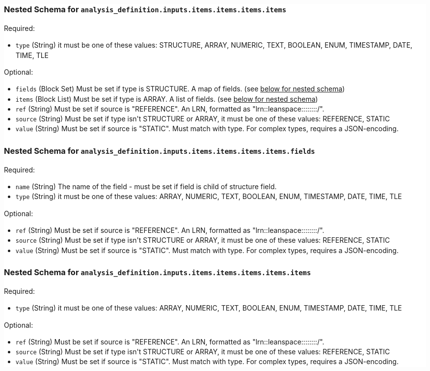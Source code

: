 

<a id="nestedblock--analysis_definition--inputs--items--items--items--items"></a>
### Nested Schema for `analysis_definition.inputs.items.items.items.items`

Required:

- `type` (String) it must be one of these values: STRUCTURE, ARRAY, NUMERIC, TEXT, BOOLEAN, ENUM, TIMESTAMP, DATE, TIME, TLE

Optional:

- `fields` (Block Set) Must be set if type is STRUCTURE. A map of fields. (see [below for nested schema](#nestedblock--analysis_definition--inputs--items--items--items--items--fields))
- `items` (Block List) Must be set if type is ARRAY. A list of fields. (see [below for nested schema](#nestedblock--analysis_definition--inputs--items--items--items--items--items))
- `ref` (String) Must be set if source is "REFERENCE". An LRN, formatted as "lrn::leanspace::<tenant>::<service>::<resource>::<resourceId>/<attribute>".
- `source` (String) Must be set if type isn't STRUCTURE or ARRAY, it must be one of these values: REFERENCE, STATIC
- `value` (String) Must be set if source is "STATIC". Must match with type. For complex types, requires a JSON-encoding.

<a id="nestedblock--analysis_definition--inputs--items--items--items--items--fields"></a>
### Nested Schema for `analysis_definition.inputs.items.items.items.items.fields`

Required:

- `name` (String) The name of the field - must be set if field is child of structure field.
- `type` (String) it must be one of these values: ARRAY, NUMERIC, TEXT, BOOLEAN, ENUM, TIMESTAMP, DATE, TIME, TLE

Optional:

- `ref` (String) Must be set if source is "REFERENCE". An LRN, formatted as "lrn::leanspace::<tenant>::<service>::<resource>::<resourceId>/<attribute>".
- `source` (String) Must be set if type isn't STRUCTURE or ARRAY, it must be one of these values: REFERENCE, STATIC
- `value` (String) Must be set if source is "STATIC". Must match with type. For complex types, requires a JSON-encoding.


<a id="nestedblock--analysis_definition--inputs--items--items--items--items--items"></a>
### Nested Schema for `analysis_definition.inputs.items.items.items.items.items`

Required:

- `type` (String) it must be one of these values: ARRAY, NUMERIC, TEXT, BOOLEAN, ENUM, TIMESTAMP, DATE, TIME, TLE

Optional:

- `ref` (String) Must be set if source is "REFERENCE". An LRN, formatted as "lrn::leanspace::<tenant>::<service>::<resource>::<resourceId>/<attribute>".
- `source` (String) Must be set if type isn't STRUCTURE or ARRAY, it must be one of these values: REFERENCE, STATIC
- `value` (String) Must be set if source is "STATIC". Must match with type. For complex types, requires a JSON-encoding.
